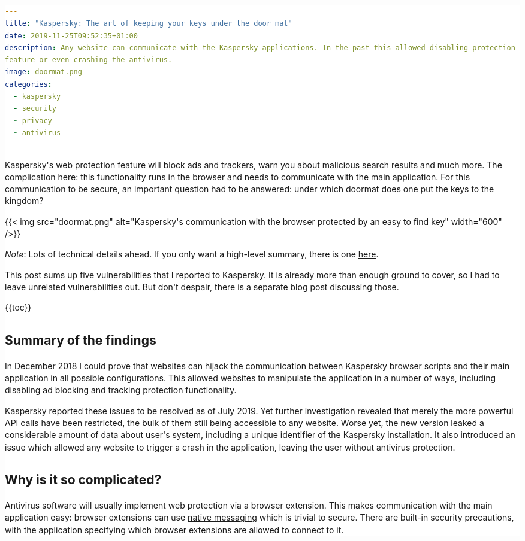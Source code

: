 ```yaml
---
title: "Kaspersky: The art of keeping your keys under the door mat"
date: 2019-11-25T09:52:35+01:00
description: Any website can communicate with the Kaspersky applications. In the past this allowed disabling protection feature or even crashing the antivirus.
image: doormat.png
categories:
  - kaspersky
  - security
  - privacy
  - antivirus
---
```


Kaspersky's web protection feature will block ads and trackers, warn you about malicious search results and much more. The complication here: this functionality runs in the browser and needs to communicate with the main application. For this communication to be secure, an important question had to be answered: under which doormat does one put the keys to the kingdom?

{{< img src="doormat.png" alt="Kaspersky's communication with the browser protected by an easy to find key" width="600" />}}

*Note*: Lots of technical details ahead. If you only want a high-level summary, there is one [here](/2019/11/26/internal-kaspersky-api-exposed-to-websites/).

This post sums up five vulnerabilities that I reported to Kaspersky. It is already more than enough ground to cover, so I had to leave unrelated vulnerabilities out. But don't despair, there is [a separate blog post](/2019/11/27/assorted-kaspersky-vulnerabilities/) discussing those.

{{toc}}

## Summary of the findings

In December 2018 I could prove that websites can hijack the communication between Kaspersky browser scripts and their main application in all possible configurations. This allowed websites to manipulate the application in a number of ways, including disabling ad blocking and tracking protection functionality.

Kaspersky reported these issues to be resolved as of July 2019. Yet further investigation revealed that merely the more powerful API calls have been restricted, the bulk of them still being accessible to any website. Worse yet, the new version leaked a considerable amount of data about user's system, including a unique identifier of the Kaspersky installation. It also introduced an issue which allowed any website to trigger a crash in the application, leaving the user without antivirus protection.

## Why is it so complicated?

Antivirus software will usually implement web protection via a browser extension. This makes communication with the main application easy: browser extensions can use [native messaging](https://developer.mozilla.org/en-US/docs/Mozilla/Add-ons/WebExtensions/Native_messaging) which is trivial to secure. There are built-in security precautions, with the application specifying which browser extensions are allowed to connect to it.
